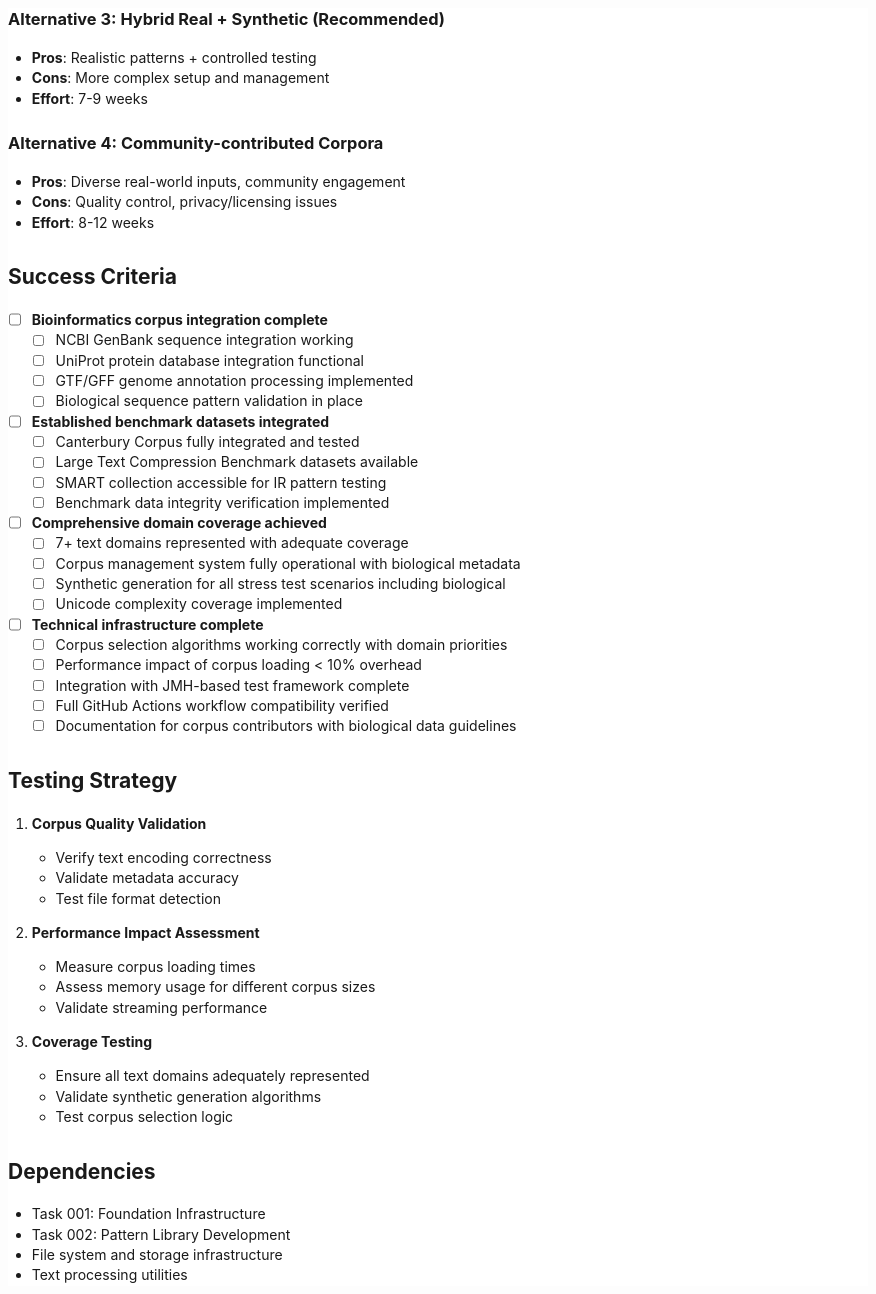 ### Alternative 3: Hybrid Real + Synthetic (Recommended)
- **Pros**: Realistic patterns + controlled testing
- **Cons**: More complex setup and management
- **Effort**: 7-9 weeks

### Alternative 4: Community-contributed Corpora
- **Pros**: Diverse real-world inputs, community engagement
- **Cons**: Quality control, privacy/licensing issues
- **Effort**: 8-12 weeks

## Success Criteria
- [ ] **Bioinformatics corpus integration complete**
  - [ ] NCBI GenBank sequence integration working
  - [ ] UniProt protein database integration functional
  - [ ] GTF/GFF genome annotation processing implemented
  - [ ] Biological sequence pattern validation in place
- [ ] **Established benchmark datasets integrated**
  - [ ] Canterbury Corpus fully integrated and tested
  - [ ] Large Text Compression Benchmark datasets available
  - [ ] SMART collection accessible for IR pattern testing
  - [ ] Benchmark data integrity verification implemented
- [ ] **Comprehensive domain coverage achieved**
  - [ ] 7+ text domains represented with adequate coverage
  - [ ] Corpus management system fully operational with biological metadata
  - [ ] Synthetic generation for all stress test scenarios including biological
  - [ ] Unicode complexity coverage implemented
- [ ] **Technical infrastructure complete**
  - [ ] Corpus selection algorithms working correctly with domain priorities
  - [ ] Performance impact of corpus loading < 10% overhead
  - [ ] Integration with JMH-based test framework complete
  - [ ] Full GitHub Actions workflow compatibility verified
  - [ ] Documentation for corpus contributors with biological data guidelines

## Testing Strategy
1. **Corpus Quality Validation**
   - Verify text encoding correctness
   - Validate metadata accuracy
   - Test file format detection

2. **Performance Impact Assessment**
   - Measure corpus loading times
   - Assess memory usage for different corpus sizes
   - Validate streaming performance

3. **Coverage Testing**
   - Ensure all text domains adequately represented
   - Validate synthetic generation algorithms
   - Test corpus selection logic

## Dependencies
- Task 001: Foundation Infrastructure
- Task 002: Pattern Library Development
- File system and storage infrastructure
- Text processing utilities
